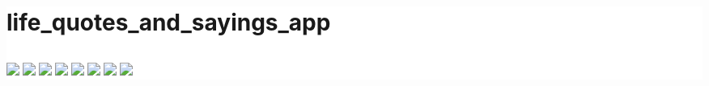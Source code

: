 # life_quotes_and_sayings_app

##
<img src="https://user-images.githubusercontent.com/111557931/203824551-2f94c3f2-6aae-42db-8aa7-46c0119c413a.mp4" style=" height:650px; " data-target="animated-image.originalImage">
<img src="https://user-images.githubusercontent.com/111557931/201463157-ebeb3c44-2470-4d18-a36b-9d0251bcc26a.jpg" style=" height:550px; " data-target="animated-image.originalImage">  <img src="https://user-images.githubusercontent.com/111557931/201463208-b2325b07-cb38-4d1e-8119-38293ad57d13.jpg" style=" height:550px; " data-target="animated-image.originalImage">
<img src="https://user-images.githubusercontent.com/111557931/201463266-91254828-ba32-43a9-a70d-f6eecdc44142.jpg" style=" height:550px; " data-target="animated-image.originalImage">  <img src="https://user-images.githubusercontent.com/111557931/201463299-82e89be9-9653-4d51-957a-90a12c798329.jpg" style=" height:550px; " data-target="animated-image.originalImage">
<img src="https://user-images.githubusercontent.com/111557931/201463320-671e8d09-1c34-4e17-b3f6-3585ad046bd3.jpg" style=" height:550px; " data-target="animated-image.originalImage"> <img src="https://user-images.githubusercontent.com/111557931/203824093-89384eda-e7ea-46dc-bbd9-44096e7243aa.jpg" style=" height:550px; " data-target="animated-image.originalImage"> 
<img src="https://user-images.githubusercontent.com/111557931/203824079-62e8e407-8e86-4599-9c4e-6e532527d7fc.jpg" style=" height:550px; " data-target="animated-image.originalImage">










